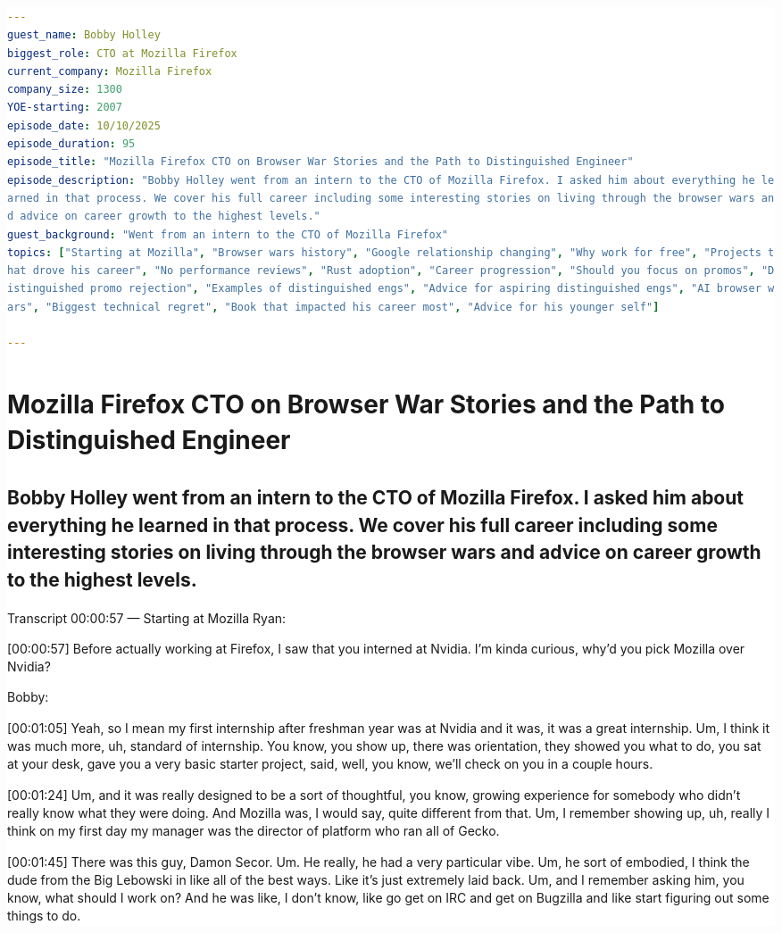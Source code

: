 ```yaml
---
guest_name: Bobby Holley
biggest_role: CTO at Mozilla Firefox
current_company: Mozilla Firefox 
company_size: 1300
YOE-starting: 2007
episode_date: 10/10/2025
episode_duration: 95
episode_title: "Mozilla Firefox CTO on Browser War Stories and the Path to Distinguished Engineer"
episode_description: "Bobby Holley went from an intern to the CTO of Mozilla Firefox. I asked him about everything he learned in that process. We cover his full career including some interesting stories on living through the browser wars and advice on career growth to the highest levels."
guest_background: "Went from an intern to the CTO of Mozilla Firefox"
topics: ["Starting at Mozilla", "Browser wars history", "Google relationship changing", "Why work for free", "Projects that drove his career", "No performance reviews", "Rust adoption", "Career progression", "Should you focus on promos", "Distinguished promo rejection", "Examples of distinguished engs", "Advice for aspiring distinguished engs", "AI browser wars", "Biggest technical regret", "Book that impacted his career most", "Advice for his younger self"]

---
```

# Mozilla Firefox CTO on Browser War Stories and the Path to Distinguished Engineer
## Bobby Holley went from an intern to the CTO of Mozilla Firefox. I asked him about everything he learned in that process. We cover his full career including some interesting stories on living through the browser wars and advice on career growth to the highest levels.

Transcript
00:00:57 — Starting at Mozilla
Ryan:

[00:00:57] Before actually working at Firefox, I saw that you interned at Nvidia. I’m kinda curious, why’d you pick Mozilla over Nvidia?

Bobby:

[00:01:05] Yeah, so I mean my first internship after freshman year was at Nvidia and it was, it was a great internship. Um, I think it was much more, uh, standard of internship. You know, you show up, there was orientation, they showed you what to do, you sat at your desk, gave you a very basic starter project, said, well, you know, we’ll check on you in a couple hours.

[00:01:24] Um, and it was really designed to be a sort of thoughtful, you know, growing experience for somebody who didn’t really know what they were doing. And Mozilla was, I would say, quite different from that. Um, I remember showing up, uh, really I think on my first day my manager was the director of platform who ran all of Gecko.

[00:01:45] There was this guy, Damon Secor. Um. He really, he had a very particular vibe. Um, he sort of embodied, I think the dude from the Big Lebowski in like all of the best ways. Like it’s just extremely laid back. Um, and I remember asking him, you know, what should I work on? And he was like, I don’t know, like go get on IRC and get on Bugzilla and like start figuring out some things to do.

